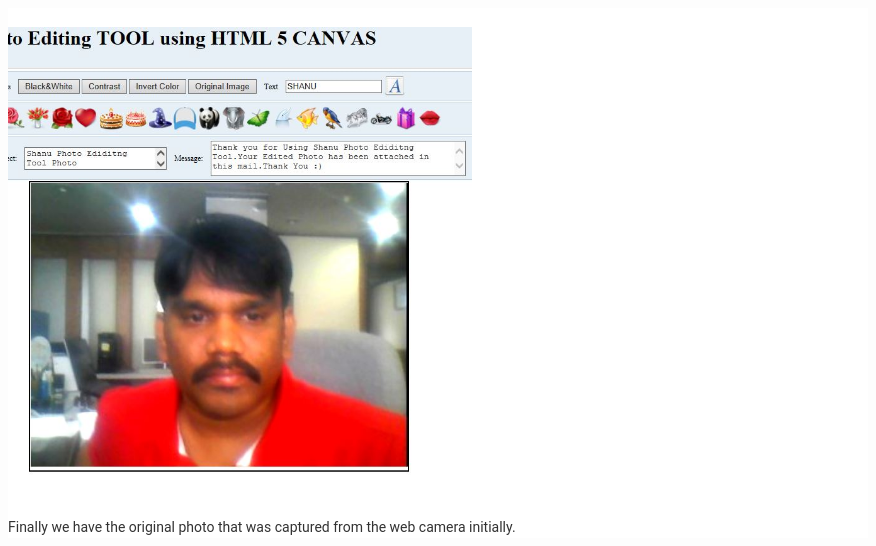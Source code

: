 <div><img id="140941" src="140941-9.jpg" alt="" width="464" height="504"></div>
<div></div>
<div><span style="font:14px/21px Roboto,sans-serif; color:#333333; text-transform:none; text-indent:0px; letter-spacing:normal; word-spacing:0px; float:none; display:inline!important; white-space:normal; widows:1; background-color:#ffffff">Finally we have the
 original photo that was captured from the web camera initially.</span></div>
<div></div>